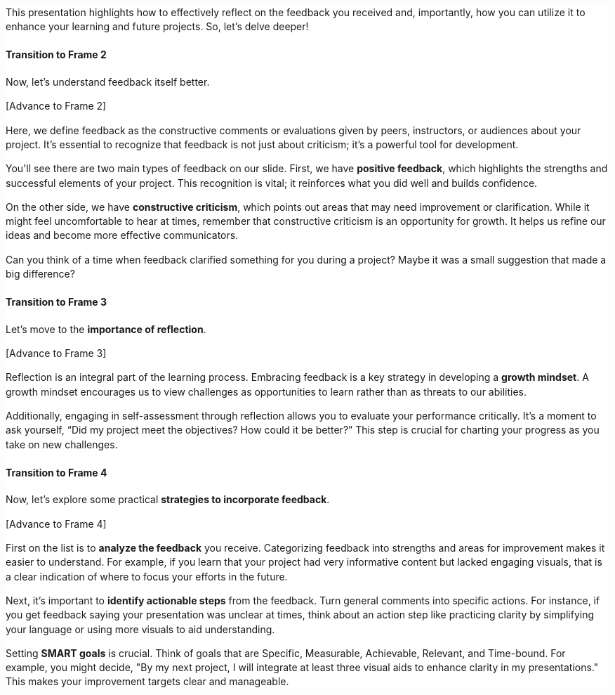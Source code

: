 This presentation highlights how to effectively reflect on the feedback you received and, importantly, how you can utilize it to enhance your learning and future projects. So, let’s delve deeper!

#### Transition to Frame 2

Now, let’s understand feedback itself better.

[Advance to Frame 2]

Here, we define feedback as the constructive comments or evaluations given by peers, instructors, or audiences about your project. It’s essential to recognize that feedback is not just about criticism; it’s a powerful tool for development.

You'll see there are two main types of feedback on our slide. First, we have **positive feedback**, which highlights the strengths and successful elements of your project. This recognition is vital; it reinforces what you did well and builds confidence.

On the other side, we have **constructive criticism**, which points out areas that may need improvement or clarification. While it might feel uncomfortable to hear at times, remember that constructive criticism is an opportunity for growth. It helps us refine our ideas and become more effective communicators. 

Can you think of a time when feedback clarified something for you during a project? Maybe it was a small suggestion that made a big difference?

#### Transition to Frame 3

Let’s move to the **importance of reflection**.

[Advance to Frame 3]

Reflection is an integral part of the learning process. Embracing feedback is a key strategy in developing a **growth mindset**. A growth mindset encourages us to view challenges as opportunities to learn rather than as threats to our abilities. 

Additionally, engaging in self-assessment through reflection allows you to evaluate your performance critically. It’s a moment to ask yourself, “Did my project meet the objectives? How could it be better?” This step is crucial for charting your progress as you take on new challenges.

#### Transition to Frame 4

Now, let’s explore some practical **strategies to incorporate feedback**.

[Advance to Frame 4]

First on the list is to **analyze the feedback** you receive. Categorizing feedback into strengths and areas for improvement makes it easier to understand. For example, if you learn that your project had very informative content but lacked engaging visuals, that is a clear indication of where to focus your efforts in the future.

Next, it’s important to **identify actionable steps** from the feedback. Turn general comments into specific actions. For instance, if you get feedback saying your presentation was unclear at times, think about an action step like practicing clarity by simplifying your language or using more visuals to aid understanding.

Setting **SMART goals** is crucial. Think of goals that are Specific, Measurable, Achievable, Relevant, and Time-bound. For example, you might decide, "By my next project, I will integrate at least three visual aids to enhance clarity in my presentations." This makes your improvement targets clear and manageable.
